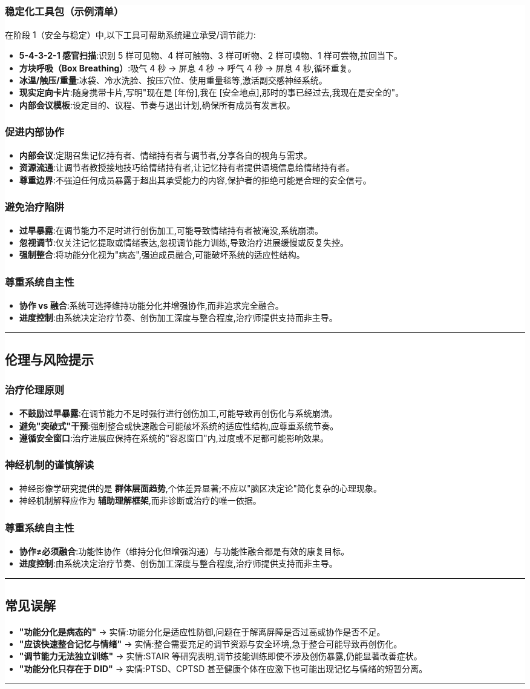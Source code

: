 ### 稳定化工具包（示例清单）

在阶段 1（安全与稳定）中,以下工具可帮助系统建立承受/调节能力:

- **5-4-3-2-1 感官扫描**:识别 5 样可见物、4 样可触物、3 样可听物、2 样可嗅物、1 样可尝物,拉回当下。
- **方块呼吸（Box Breathing）**:吸气 4 秒 → 屏息 4 秒 → 呼气 4 秒 → 屏息 4 秒,循环重复。
- **冰温/触压/重量**:冰袋、冷水洗脸、按压穴位、使用重量毯等,激活副交感神经系统。
- **现实定向卡片**:随身携带卡片,写明"现在是 [年份],我在 [安全地点],那时的事已经过去,我现在是安全的"。
- **内部会议模板**:设定目的、议程、节奏与退出计划,确保所有成员有发言权。

### 促进内部协作

- **内部会议**:定期召集记忆持有者、情绪持有者与调节者,分享各自的视角与需求。
- **资源流通**:让调节者教授接地技巧给情绪持有者,让记忆持有者提供语境信息给情绪持有者。
- **尊重边界**:不强迫任何成员暴露于超出其承受能力的内容,保护者的拒绝可能是合理的安全信号。

### 避免治疗陷阱

- **过早暴露**:在调节能力不足时进行创伤加工,可能导致情绪持有者被淹没,系统崩溃。
- **忽视调节**:仅关注记忆提取或情绪表达,忽视调节能力训练,导致治疗进展缓慢或反复失控。
- **强制整合**:将功能分化视为"病态",强迫成员融合,可能破坏系统的适应性结构。

### 尊重系统自主性

- **协作 vs 融合**:系统可选择维持功能分化并增强协作,而非追求完全融合。
- **进度控制**:由系统决定治疗节奏、创伤加工深度与整合程度,治疗师提供支持而非主导。

---

## 伦理与风险提示

### 治疗伦理原则

- **不鼓励过早暴露**:在调节能力不足时强行进行创伤加工,可能导致再创伤化与系统崩溃。
- **避免"突破式"干预**:强制整合或快速融合可能破坏系统的适应性结构,应尊重系统节奏。
- **遵循安全窗口**:治疗进展应保持在系统的"容忍窗口"内,过度或不足都可能影响效果。

### 神经机制的谨慎解读

- 神经影像学研究提供的是 **群体层面趋势**,个体差异显著;不应以"脑区决定论"简化复杂的心理现象。
- 神经机制解释应作为 **辅助理解框架**,而非诊断或治疗的唯一依据。

### 尊重系统自主性

- **协作≠必须融合**:功能性协作（维持分化但增强沟通）与功能性融合都是有效的康复目标。
- **进度控制**:由系统决定治疗节奏、创伤加工深度与整合程度,治疗师提供支持而非主导。

---

## 常见误解

- **"功能分化是病态的"** → 实情:功能分化是适应性防御,问题在于解离屏障是否过高或协作是否不足。
- **"应该快速整合记忆与情绪"** → 实情:整合需要充足的调节资源与安全环境,急于整合可能导致再创伤化。
- **"调节能力无法独立训练"** → 实情:STAIR 等研究表明,调节技能训练即使不涉及创伤暴露,仍能显著改善症状。
- **"功能分化只存在于 DID"** → 实情:PTSD、CPTSD 甚至健康个体在应激下也可能出现记忆与情绪的短暂分离。

---

[^Brewin1996]: Brewin, C. R., Dalgleish, T., & Joseph, S. (1996). A dual representation theory of posttraumatic stress disorder. *Psychological Review*, 103(4), 670–686. <https://doi.org/10.1037/0033-295X.103.4.670>
[^Brewin2010]: Brewin, C. R., Gregory, J. D., Lipton, M., & Burgess, N. (2010). Intrusive images in psychological disorders: Characteristics, neural mechanisms, and treatment implications. *Psychological Review*, 117(1), 210–232. <https://doi.org/10.1037/a0018113>
[^VanDerKolk1994]: Van der Kolk, B. A. (1994). The body keeps the score: Memory and the evolving psychobiology of posttraumatic stress. *Harvard Review of Psychiatry*, 1(5), 253–265. <https://doi.org/10.3109/10673229409017088>
[^VanDerHart2006]: Van der Hart, O., Nijenhuis, E. R. S., & Steele, K. (2006). *The Haunted Self: Structural Dissociation and the Treatment of Chronic Traumatization*. W. W. Norton & Company.
[^Lanius2010]: Lanius, R. A., et al. (2010). Emotion modulation in PTSD: Clinical and neurobiological evidence for a dissociative subtype. *American Journal of Psychiatry*, 167(6), 640–647. <https://doi.org/10.1176/appi.ajp.2009.09081168>
[^Herman1992]: Herman, J. L. (1992). *Trauma and Recovery: The Aftermath of Violence—From Domestic Abuse to Political Terror*. Basic Books.
[^Cloitre2010]: Cloitre, M., Stovall-McClough, K. C., Nooner, K., Zorbas, P., Cherry, S., Jackson, C. L., Gan, W., & Petkova, E. (2010). Treatment for PTSD related to childhood abuse: A randomized controlled trial. *American Journal of Psychiatry*, 167(8), 915–924. <https://doi.org/10.1176/appi.ajp.2010.09081247>
[^Brewin2003]: Brewin, C. R., & Holmes, E. A. (2003). Psychological theories of posttraumatic stress disorder. *Clinical Psychology Review*, 23(3), 339–376. <https://doi.org/10.1016/S0272-7358(03)00033-0>
[^Ogden2006]: Ogden, P., Minton, K., & Pain, C. (2006). *Trauma and the Body: A Sensorimotor Approach to Psychotherapy*. W. W. Norton.
[^Courtois2020]: Courtois, C. A., & Ford, J. D. (2020). *Treating Complex Traumatic Stress Disorders in Adults* (2nd ed.). Guilford Press.